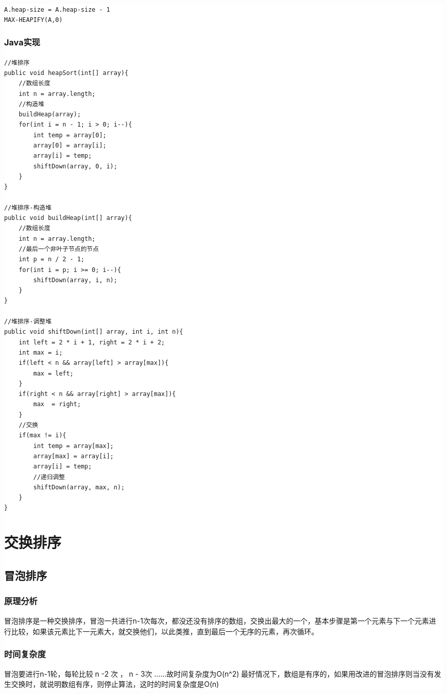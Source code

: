 ```
A.heap-size = A.heap-size - 1
MAX-HEAPIFY(A,0)
```
### Java实现
```
//堆排序
public void heapSort(int[] array){
	//数组长度
	int n = array.length;
	//构造堆
	buildHeap(array);
	for(int i = n - 1; i > 0; i--){
		int temp = array[0];
		array[0] = array[i];
		array[i] = temp;
		shiftDown(array, 0, i);
	}
}

//堆排序-构造堆
public void buildHeap(int[] array){
	//数组长度
	int n = array.length;
	//最后一个非叶子节点的节点
	int p = n / 2 - 1;
	for(int i = p; i >= 0; i--){
		shiftDown(array, i, n);
	}
}

//堆排序-调整堆
public void shiftDown(int[] array, int i, int n){
	int left = 2 * i + 1, right = 2 * i + 2;
	int max = i;
	if(left < n && array[left] > array[max]){
		max = left;
	}
	if(right < n && array[right] > array[max]){
		max  = right;
	}
	//交换
	if(max != i){
		int temp = array[max];
		array[max] = array[i];
		array[i] = temp;
		//递归调整
		shiftDown(array, max, n);
	}
}
```
# 交换排序
## 冒泡排序
### 原理分析
冒泡排序是一种交换排序，冒泡一共进行n-1次每次，都没还没有排序的数组，交换出最大的一个，基本步骤是第一个元素与下一个元素进行比较，如果该元素比下一元素大，就交换他们，以此类推，直到最后一个无序的元素，再次循环。
### 时间复杂度
冒泡要进行n-1轮，每轮比较 n -2 次 ， n - 3次 ……故时间复杂度为O(n^2)
最好情况下，数组是有序的，如果用改进的冒泡排序则当没有发生交换时，就说明数组有序，则停止算法，这时的时间复杂度是O(n)